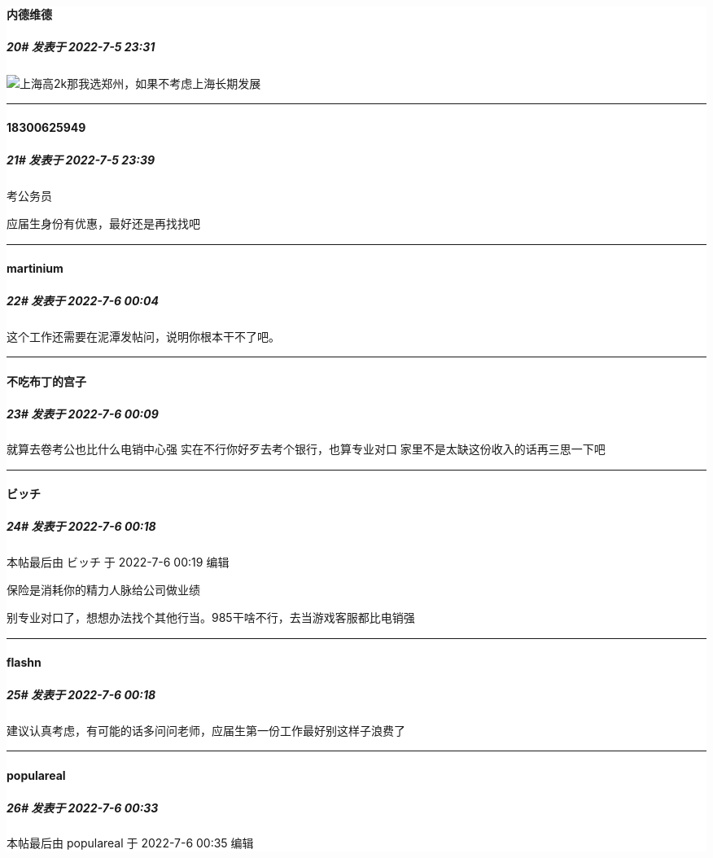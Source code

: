 ####  内德维德  
##### 20#       发表于 2022-7-5 23:31

<img src="https://static.saraba1st.com/image/smiley/face2017/067.png" referrerpolicy="no-referrer">上海高2k那我选郑州，如果不考虑上海长期发展

*****

####  18300625949  
##### 21#       发表于 2022-7-5 23:39

考公务员

应届生身份有优惠，最好还是再找找吧

*****

####  martinium  
##### 22#       发表于 2022-7-6 00:04

这个工作还需要在泥潭发帖问，说明你根本干不了吧。

*****

####  不吃布丁的宫子  
##### 23#       发表于 2022-7-6 00:09

就算去卷考公也比什么电销中心强
实在不行你好歹去考个银行，也算专业对口
家里不是太缺这份收入的话再三思一下吧

*****

####  ビッチ  
##### 24#       发表于 2022-7-6 00:18

 本帖最后由 ビッチ 于 2022-7-6 00:19 编辑 

保险是消耗你的精力人脉给公司做业绩

别专业对口了，想想办法找个其他行当。985干啥不行，去当游戏客服都比电销强

*****

####  flashn  
##### 25#       发表于 2022-7-6 00:18

建议认真考虑，有可能的话多问问老师，应届生第一份工作最好别这样子浪费了

*****

####  populareal  
##### 26#       发表于 2022-7-6 00:33

 本帖最后由 populareal 于 2022-7-6 00:35 编辑 
